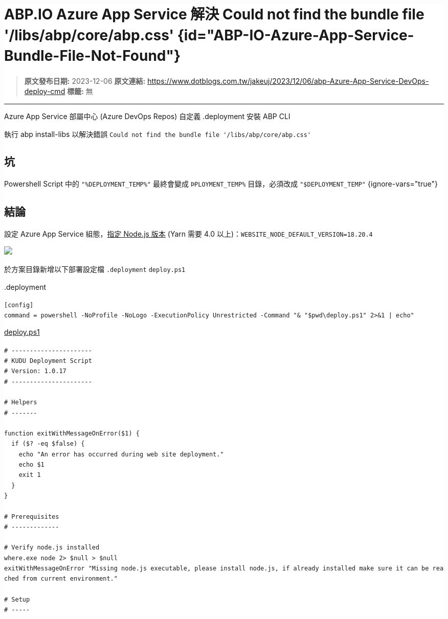# ABP.IO Azure App Service 解決 Could not find the bundle file '/libs/abp/core/abp.css' {id="ABP-IO-Azure-App-Service-Bundle-File-Not-Found"}

> **原文發布日期:** 2023-12-06
> **原文連結:** https://www.dotblogs.com.tw/jakeuj/2023/12/06/abp-Azure-App-Service-DevOps-deploy-cmd
> **標籤:** 無

---

Azure App Service 部屬中心 (Azure DevOps Repos) 自定義 .deployment 安裝 ABP CLI

執行 abp install-libs 以解決錯誤 `Could not find the bundle file '/libs/abp/core/abp.css'`

## 坑

Powershell Script 中的 `"%DEPLOYMENT_TEMP%"` 最終會變成 `ÞPLOYMENT_TEMP%` 目錄，必須改成 `"$DEPLOYMENT_TEMP"`
{ignore-vars="true"}

## 結論

設定 Azure App Service 組態，[指定 Node.js 版本](https://stackoverflow.com/questions/45515421/which-versions-of-node-js-are-available-on-azure-web-sites) (Yarn 需要 4.0 以上)：`WEBSITE_NODE_DEFAULT_VERSION=18.20.4`

![](https://dotblogsfile.blob.core.windows.net/user/小小朱/0c5b0fc6-b26a-4129-9682-fc4e37f3bb9f/1701856246.png.png)

於方案目錄新增以下部署設定檔 `.deployment` `deploy.ps1`

.deployment

```
[config]
command = powershell -NoProfile -NoLogo -ExecutionPolicy Unrestricted -Command "& "$pwd\deploy.ps1" 2>&1 | echo"
```

[deploy.ps1](https://github.com/jakeuj/AbpAzureSample/blob/main/deploy.ps1)

```
# ----------------------
# KUDU Deployment Script
# Version: 1.0.17
# ----------------------

# Helpers
# -------

function exitWithMessageOnError($1) {
  if ($? -eq $false) {
    echo "An error has occurred during web site deployment."
    echo $1
    exit 1
  }
}

# Prerequisites
# -------------

# Verify node.js installed
where.exe node 2> $null > $null
exitWithMessageOnError "Missing node.js executable, please install node.js, if already installed make sure it can be reached from current environment."

# Setup
# -----
```